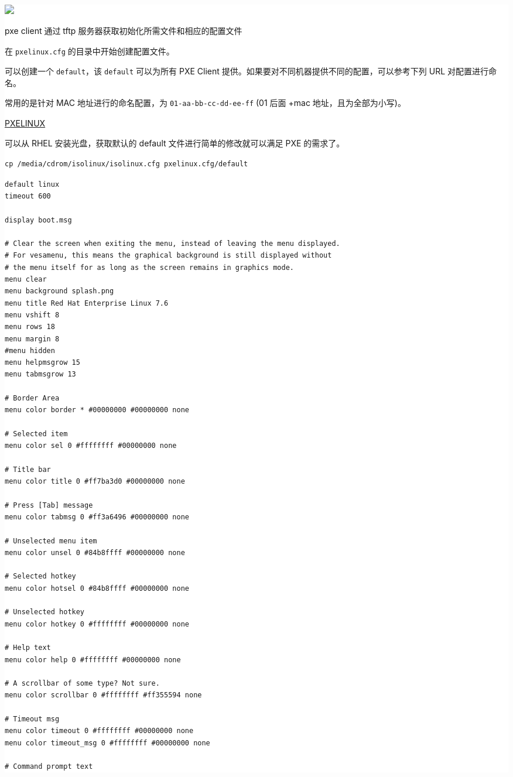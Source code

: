 ![](https://cdn.jsdelivr.net/gh/Rayd62/note_images03@master/uPic/20230530110333.jpg)

pxe client 通过 tftp 服务器获取初始化所需文件和相应的配置文件

在 `pxelinux.cfg` 的目录中开始创建配置文件。

可以创建一个 `default`，该 `default` 可以为所有 PXE Client 提供。如果要对不同机器提供不同的配置，可以参考下列 URL 对配置进行命名。

常用的是针对 MAC 地址进行的命名配置，为 `01-aa-bb-cc-dd-ee-ff` (01 后面 +mac 地址，且为全部为小写)。

[PXELINUX](https://wiki.syslinux.org/wiki/index.php?title=PXELINUX)

可以从 RHEL 安装光盘，获取默认的 default 文件进行简单的修改就可以满足 PXE 的需求了。

`cp /media/cdrom/isolinux/isolinux.cfg pxelinux.cfg/default`

```
default linux
timeout 600

display boot.msg

# Clear the screen when exiting the menu, instead of leaving the menu displayed.
# For vesamenu, this means the graphical background is still displayed without
# the menu itself for as long as the screen remains in graphics mode.
menu clear
menu background splash.png
menu title Red Hat Enterprise Linux 7.6
menu vshift 8
menu rows 18
menu margin 8
#menu hidden
menu helpmsgrow 15
menu tabmsgrow 13

# Border Area
menu color border * #00000000 #00000000 none

# Selected item
menu color sel 0 #ffffffff #00000000 none

# Title bar
menu color title 0 #ff7ba3d0 #00000000 none

# Press [Tab] message
menu color tabmsg 0 #ff3a6496 #00000000 none

# Unselected menu item
menu color unsel 0 #84b8ffff #00000000 none

# Selected hotkey
menu color hotsel 0 #84b8ffff #00000000 none

# Unselected hotkey
menu color hotkey 0 #ffffffff #00000000 none

# Help text
menu color help 0 #ffffffff #00000000 none

# A scrollbar of some type? Not sure.
menu color scrollbar 0 #ffffffff #ff355594 none

# Timeout msg
menu color timeout 0 #ffffffff #00000000 none
menu color timeout_msg 0 #ffffffff #00000000 none

# Command prompt text
```